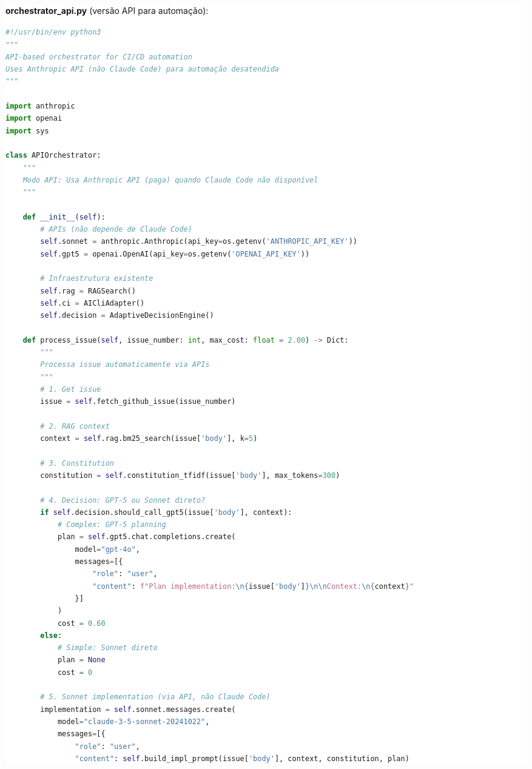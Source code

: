 ```yaml
```

**orchestrator_api.py** (versão API para automação):
```python
#!/usr/bin/env python3
"""
API-based orchestrator for CI/CD automation
Uses Anthropic API (não Claude Code) para automação desatendida
"""

import anthropic
import openai
import sys

class APIOrchestrator:
    """
    Modo API: Usa Anthropic API (paga) quando Claude Code não disponível
    """

    def __init__(self):
        # APIs (não depende de Claude Code)
        self.sonnet = anthropic.Anthropic(api_key=os.getenv('ANTHROPIC_API_KEY'))
        self.gpt5 = openai.OpenAI(api_key=os.getenv('OPENAI_API_KEY'))

        # Infraestrutura existente
        self.rag = RAGSearch()
        self.ci = AICliAdapter()
        self.decision = AdaptiveDecisionEngine()

    def process_issue(self, issue_number: int, max_cost: float = 2.00) -> Dict:
        """
        Processa issue automaticamente via APIs
        """
        # 1. Get issue
        issue = self.fetch_github_issue(issue_number)

        # 2. RAG context
        context = self.rag.bm25_search(issue['body'], k=5)

        # 3. Constitution
        constitution = self.constitution_tfidf(issue['body'], max_tokens=300)

        # 4. Decision: GPT-5 ou Sonnet direto?
        if self.decision.should_call_gpt5(issue['body'], context):
            # Complex: GPT-5 planning
            plan = self.gpt5.chat.completions.create(
                model="gpt-4o",
                messages=[{
                    "role": "user",
                    "content": f"Plan implementation:\n{issue['body']}\n\nContext:\n{context}"
                }]
            )
            cost = 0.60
        else:
            # Simple: Sonnet direto
            plan = None
            cost = 0

        # 5. Sonnet implementation (via API, não Claude Code)
        implementation = self.sonnet.messages.create(
            model="claude-3-5-sonnet-20241022",
            messages=[{
                "role": "user",
                "content": self.build_impl_prompt(issue['body'], context, constitution, plan)
```